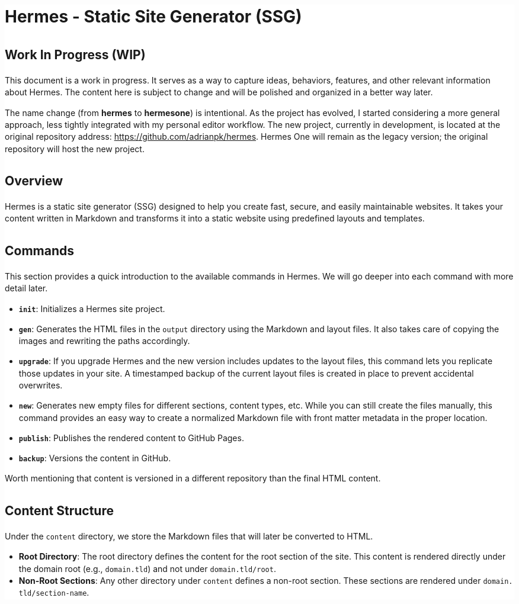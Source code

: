 # Hermes - Static Site Generator (SSG)

## Work In Progress (WIP)

This document is a work in progress. It serves as a way to capture ideas, behaviors, features, and other relevant information about Hermes. The content here is subject to change and will be polished and organized in a better way later.

The name change (from **hermes** to **hermesone**) is intentional. As the project has evolved, I started considering a more general approach, less tightly integrated with my personal editor workflow. The new project, currently in development, is located at the original repository address: https://github.com/adrianpk/hermes. Hermes One will remain as the legacy version; the original repository will host the new project.

## Overview

Hermes is a static site generator (SSG) designed to help you create fast, secure, and easily maintainable websites. It takes your content written in Markdown and transforms it into a static website using predefined layouts and templates.

## Commands

This section provides a quick introduction to the available commands in Hermes. We will go deeper into each command with more detail later.

- **`init`**: Initializes a Hermes site project.

- **`gen`**: Generates the HTML files in the `output` directory using the Markdown and layout files. It also takes care of copying the images and rewriting the paths accordingly.

- **`upgrade`**: If you upgrade Hermes and the new version includes updates to the layout files, this command lets you replicate those updates in your site. A timestamped backup of the current layout files is created in place to prevent accidental overwrites.

- **`new`**: Generates new empty files for different sections, content types, etc. While you can still create the files manually, this command provides an easy way to create a normalized Markdown file with front matter metadata in the proper location.

- **`publish`**: Publishes the rendered content to GitHub Pages.

- **`backup`**: Versions the content in GitHub.

Worth mentioning that content is versioned in a different repository than the final HTML content.

## Content Structure

Under the `content` directory, we store the Markdown files that will later be converted to HTML.

- **Root Directory**: The root directory defines the content for the root section of the site. This content is rendered directly under the domain root (e.g., `domain.tld`) and not under `domain.tld/root`.
- **Non-Root Sections**: Any other directory under `content` defines a non-root section. These sections are rendered under `domain.tld/section-name`.
